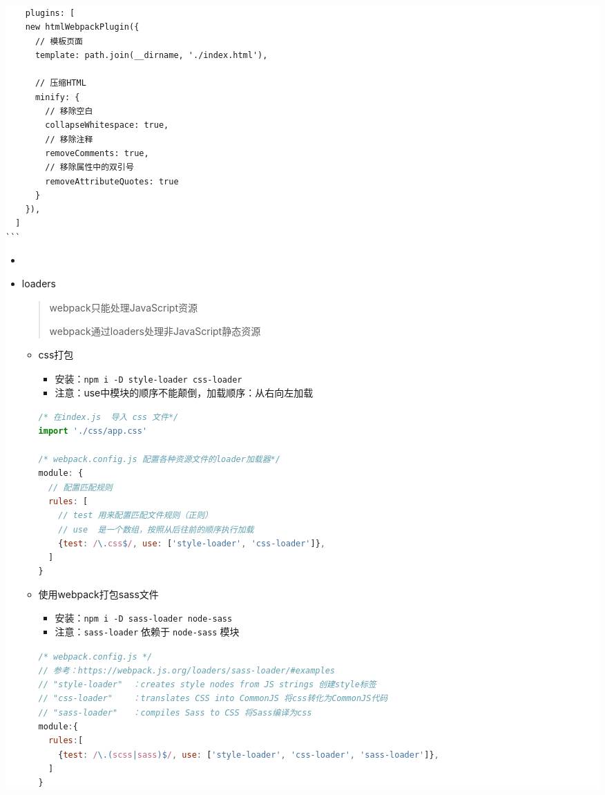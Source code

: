     	plugins: [
        new htmlWebpackPlugin({
          // 模板页面
          template: path.join(__dirname, './index.html'),
    
          // 压缩HTML
          minify: {
            // 移除空白
            collapseWhitespace: true,
            // 移除注释
            removeComments: true,
            // 移除属性中的双引号
            removeAttributeQuotes: true
          }
        }),
      ]
    ```

  - 

- loaders

  > webpack只能处理JavaScript资源
  >
  > webpack通过loaders处理非JavaScript静态资源

  - css打包

    - 安装：`npm i -D style-loader css-loader`
    - 注意：use中模块的顺序不能颠倒，加载顺序：从右向左加载

    ```js
    /* 在index.js  导入 css 文件*/
    import './css/app.css'
    
    /* webpack.config.js 配置各种资源文件的loader加载器*/
    module: {
      // 配置匹配规则
      rules: [
        // test 用来配置匹配文件规则（正则）
        // use  是一个数组，按照从后往前的顺序执行加载
        {test: /\.css$/, use: ['style-loader', 'css-loader']},
      ]
    }
    ```

  - 使用webpack打包sass文件

    - 安装：`npm i -D sass-loader node-sass`
    - 注意：`sass-loader` 依赖于 `node-sass` 模块

    ```js
    /* webpack.config.js */
    // 参考：https://webpack.js.org/loaders/sass-loader/#examples
    // "style-loader"  ：creates style nodes from JS strings 创建style标签
    // "css-loader"    ：translates CSS into CommonJS 将css转化为CommonJS代码
    // "sass-loader"   ：compiles Sass to CSS 将Sass编译为css
    module:{
      rules:[
        {test: /\.(scss|sass)$/, use: ['style-loader', 'css-loader', 'sass-loader']},
      ]
    }
    ```
